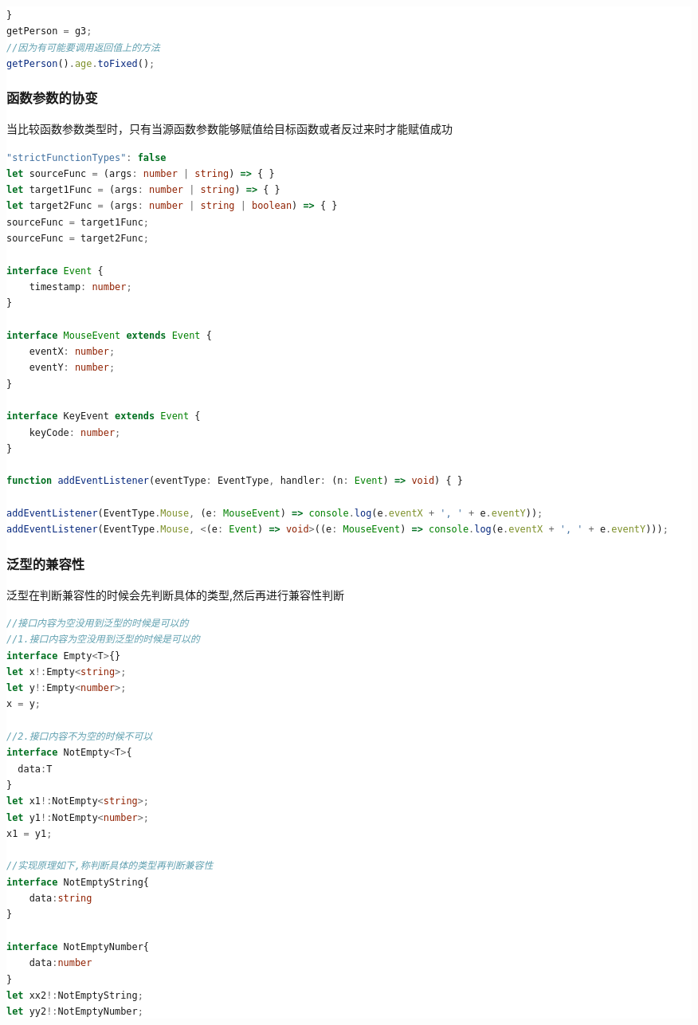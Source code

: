 ```ts
}
getPerson = g3;
//因为有可能要调用返回值上的方法
getPerson().age.toFixed();
```
### 函数参数的协变
当比较函数参数类型时，只有当源函数参数能够赋值给目标函数或者反过来时才能赋值成功
```ts
"strictFunctionTypes": false
let sourceFunc = (args: number | string) => { }
let target1Func = (args: number | string) => { }
let target2Func = (args: number | string | boolean) => { }
sourceFunc = target1Func;
sourceFunc = target2Func;

interface Event {
    timestamp: number;
}

interface MouseEvent extends Event {
    eventX: number;
    eventY: number;
}

interface KeyEvent extends Event {
    keyCode: number;
}

function addEventListener(eventType: EventType, handler: (n: Event) => void) { }

addEventListener(EventType.Mouse, (e: MouseEvent) => console.log(e.eventX + ', ' + e.eventY));
addEventListener(EventType.Mouse, <(e: Event) => void>((e: MouseEvent) => console.log(e.eventX + ', ' + e.eventY)));
```
### 泛型的兼容性
泛型在判断兼容性的时候会先判断具体的类型,然后再进行兼容性判断
```ts
//接口内容为空没用到泛型的时候是可以的
//1.接口内容为空没用到泛型的时候是可以的
interface Empty<T>{}
let x!:Empty<string>;
let y!:Empty<number>;
x = y;

//2.接口内容不为空的时候不可以
interface NotEmpty<T>{
  data:T
}
let x1!:NotEmpty<string>;
let y1!:NotEmpty<number>;
x1 = y1;

//实现原理如下,称判断具体的类型再判断兼容性
interface NotEmptyString{
    data:string
}

interface NotEmptyNumber{
    data:number
}
let xx2!:NotEmptyString;
let yy2!:NotEmptyNumber;
```